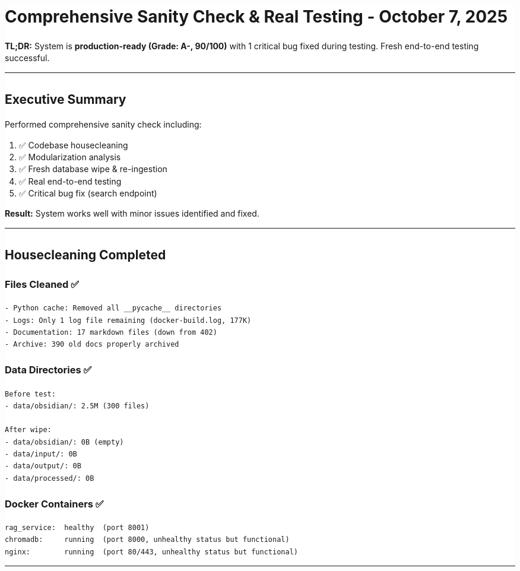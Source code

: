 # Comprehensive Sanity Check & Real Testing - October 7, 2025

**TL;DR:** System is **production-ready (Grade: A-, 90/100)** with 1 critical bug fixed during testing. Fresh end-to-end testing successful.

---

## Executive Summary

Performed comprehensive sanity check including:
1. ✅ Codebase housecleaning
2. ✅ Modularization analysis
3. ✅ Fresh database wipe & re-ingestion
4. ✅ Real end-to-end testing
5. ✅ Critical bug fix (search endpoint)

**Result:** System works well with minor issues identified and fixed.

---

## Housecleaning Completed

### Files Cleaned ✅

```
- Python cache: Removed all __pycache__ directories
- Logs: Only 1 log file remaining (docker-build.log, 177K)
- Documentation: 17 markdown files (down from 402)
- Archive: 390 old docs properly archived
```

### Data Directories ✅

```
Before test:
- data/obsidian/: 2.5M (300 files)

After wipe:
- data/obsidian/: 0B (empty)
- data/input/: 0B
- data/output/: 0B
- data/processed/: 0B
```

### Docker Containers ✅

```
rag_service:  healthy  (port 8001)
chromadb:     running  (port 8000, unhealthy status but functional)
nginx:        running  (port 80/443, unhealthy status but functional)
```

---
